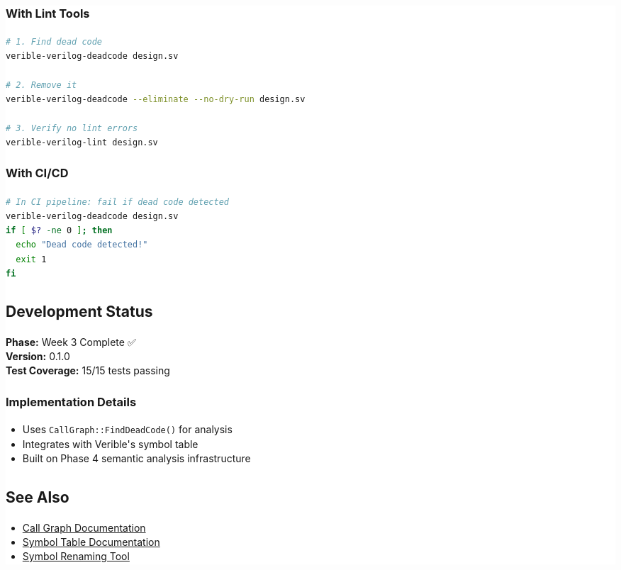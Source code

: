 ### With Lint Tools

```bash
# 1. Find dead code
verible-verilog-deadcode design.sv

# 2. Remove it
verible-verilog-deadcode --eliminate --no-dry-run design.sv

# 3. Verify no lint errors
verible-verilog-lint design.sv
```

### With CI/CD

```bash
# In CI pipeline: fail if dead code detected
verible-verilog-deadcode design.sv
if [ $? -ne 0 ]; then
  echo "Dead code detected!"
  exit 1
fi
```

## Development Status

**Phase:** Week 3 Complete ✅  
**Version:** 0.1.0  
**Test Coverage:** 15/15 tests passing

### Implementation Details

- Uses `CallGraph::FindDeadCode()` for analysis
- Integrates with Verible's symbol table
- Built on Phase 4 semantic analysis infrastructure

## See Also

- [Call Graph Documentation](../../analysis/call-graph.h)
- [Symbol Table Documentation](../../analysis/symbol-table.h)
- [Symbol Renaming Tool](../rename/README.md)

